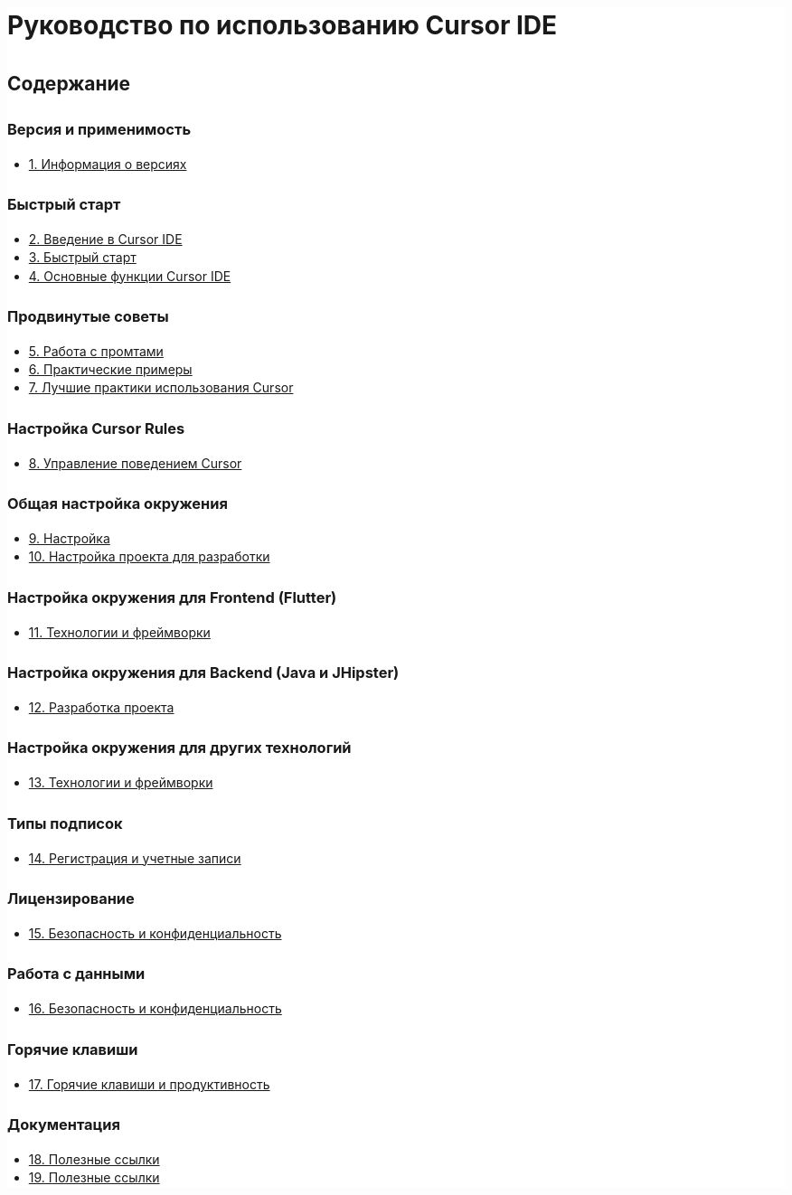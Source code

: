 # Руководство по использованию Cursor IDE

## Содержание


### Версия и применимость
- [1. Информация о версиях](#section-1)

### Быстрый старт
- [2. Введение в Cursor IDE](#section-2)
- [3. Быстрый старт](#section-3)
- [4. Основные функции Cursor IDE](#section-4)

### Продвинутые советы
- [5. Работа с промтами](#section-5)
- [6. Практические примеры](#section-6)
- [7. Лучшие практики использования Cursor](#section-7)

### Настройка Cursor Rules
- [8. Управление поведением Cursor](#section-8)

### Общая настройка окружения
- [9. Настройка](#section-9)
- [10. Настройка проекта для разработки](#section-10)

### Настройка окружения для Frontend (Flutter)
- [11. Технологии и фреймворки](#section-11)

### Настройка окружения для Backend (Java и JHipster)
- [12. Разработка проекта](#section-12)

### Настройка окружения для других технологий
- [13. Технологии и фреймворки](#section-13)

### Типы подписок
- [14. Регистрация и учетные записи](#section-14)

### Лицензирование
- [15. Безопасность и конфиденциальность](#section-15)

### Работа с данными
- [16. Безопасность и конфиденциальность](#section-16)

### Горячие клавиши
- [17. Горячие клавиши и продуктивность](#section-17)

### Документация
- [18. Полезные ссылки](#section-18)
- [19. Полезные ссылки](#section-19)
